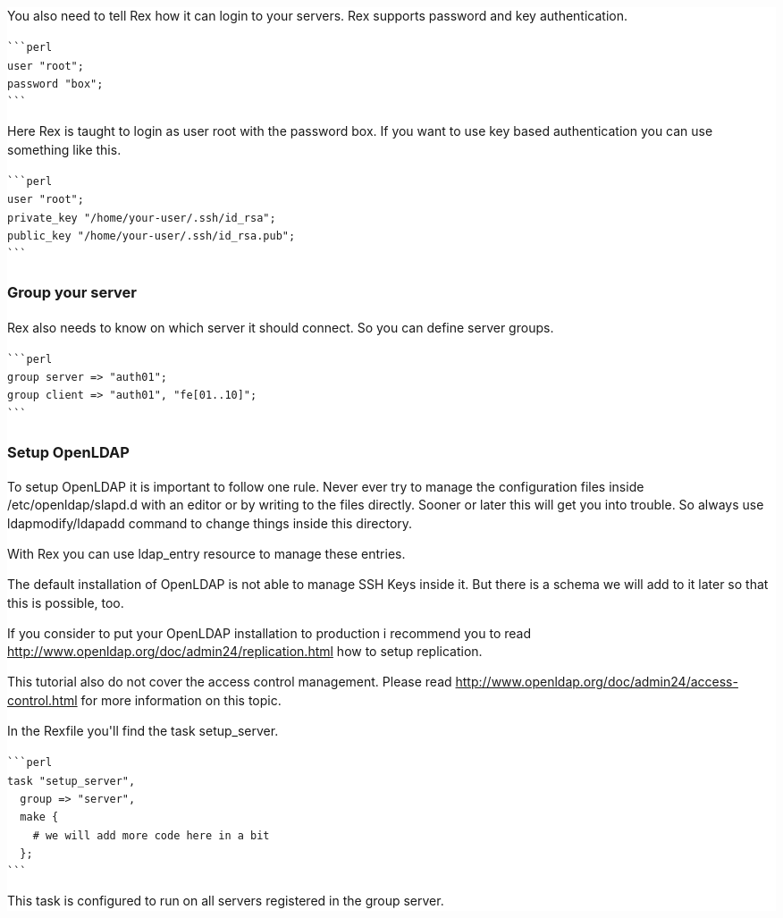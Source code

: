 You also need to tell Rex how it can login to your servers. Rex supports password and key authentication.

    ```perl
    user "root";
    password "box";
    ```

Here Rex is taught to login as user root with the password box. If you want to use key based authentication you can use something like this.

    ```perl
    user "root";
    private_key "/home/your-user/.ssh/id_rsa";
    public_key "/home/your-user/.ssh/id_rsa.pub";
    ```

### Group your server

Rex also needs to know on which server it should connect. So you can define server groups.

    ```perl
    group server => "auth01";
    group client => "auth01", "fe[01..10]";
    ```

### Setup OpenLDAP

To setup OpenLDAP it is important to follow one rule. Never ever try to manage the configuration files inside /etc/openldap/slapd.d with an editor or by writing to the files directly. Sooner or later this will get you into trouble. So always use ldapmodify/ldapadd command to change things inside this directory.

With Rex you can use ldap\_entry resource to manage these entries.

The default installation of OpenLDAP is not able to manage SSH Keys inside it. But there is a schema we will add to it later so that this is possible, too.

If you consider to put your OpenLDAP installation to production i recommend you to read <http://www.openldap.org/doc/admin24/replication.html> how to setup replication.

This tutorial also do not cover the access control management. Please read <http://www.openldap.org/doc/admin24/access-control.html> for more information on this topic.

In the Rexfile you'll find the task setup\_server.

    ```perl
    task "setup_server",
      group => "server",
      make {
        # we will add more code here in a bit
      };
    ```

This task is configured to run on all servers registered in the group server.
